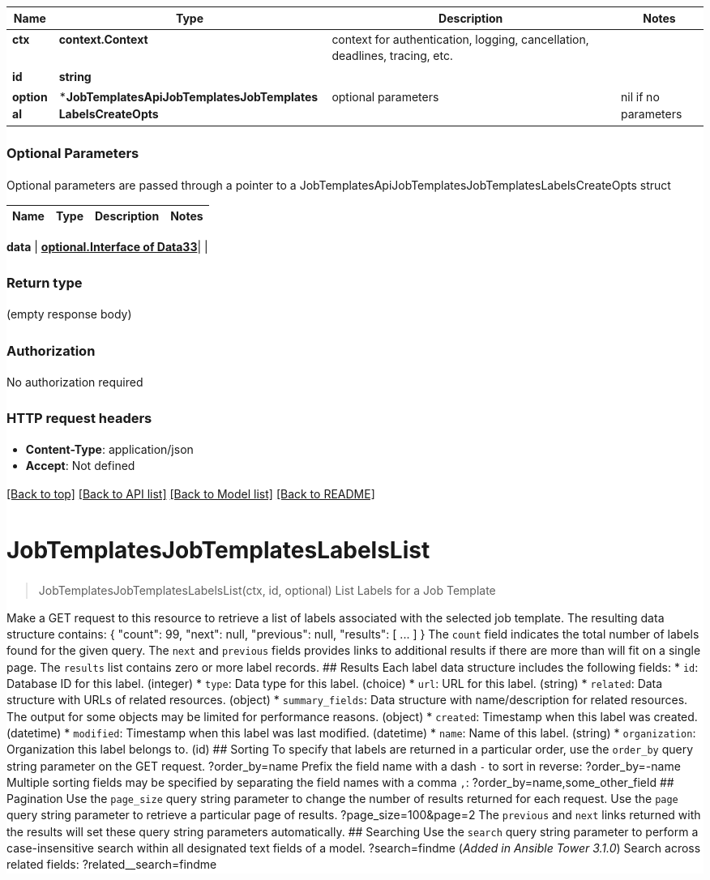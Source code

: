 Name | Type | Description  | Notes
------------- | ------------- | ------------- | -------------
 **ctx** | **context.Context** | context for authentication, logging, cancellation, deadlines, tracing, etc.
  **id** | **string**|  | 
 **optional** | ***JobTemplatesApiJobTemplatesJobTemplatesLabelsCreateOpts** | optional parameters | nil if no parameters

### Optional Parameters
Optional parameters are passed through a pointer to a JobTemplatesApiJobTemplatesJobTemplatesLabelsCreateOpts struct

Name | Type | Description  | Notes
------------- | ------------- | ------------- | -------------

 **data** | [**optional.Interface of Data33**](Data33.md)|  | 

### Return type

 (empty response body)

### Authorization

No authorization required

### HTTP request headers

 - **Content-Type**: application/json
 - **Accept**: Not defined

[[Back to top]](#) [[Back to API list]](../README.md#documentation-for-api-endpoints) [[Back to Model list]](../README.md#documentation-for-models) [[Back to README]](../README.md)

# **JobTemplatesJobTemplatesLabelsList**
> JobTemplatesJobTemplatesLabelsList(ctx, id, optional)
 List Labels for a Job Template

 Make a GET request to this resource to retrieve a list of labels associated with the selected job template.  The resulting data structure contains:      {         \"count\": 99,         \"next\": null,         \"previous\": null,         \"results\": [             ...         ]     }  The `count` field indicates the total number of labels found for the given query.  The `next` and `previous` fields provides links to additional results if there are more than will fit on a single page.  The `results` list contains zero or more label records.    ## Results  Each label data structure includes the following fields:  * `id`: Database ID for this label. (integer) * `type`: Data type for this label. (choice) * `url`: URL for this label. (string) * `related`: Data structure with URLs of related resources. (object) * `summary_fields`: Data structure with name/description for related resources.  The output for some objects may be limited for performance reasons. (object) * `created`: Timestamp when this label was created. (datetime) * `modified`: Timestamp when this label was last modified. (datetime) * `name`: Name of this label. (string) * `organization`: Organization this label belongs to. (id)    ## Sorting  To specify that labels are returned in a particular order, use the `order_by` query string parameter on the GET request.      ?order_by=name  Prefix the field name with a dash `-` to sort in reverse:      ?order_by=-name  Multiple sorting fields may be specified by separating the field names with a comma `,`:      ?order_by=name,some_other_field  ## Pagination  Use the `page_size` query string parameter to change the number of results returned for each request.  Use the `page` query string parameter to retrieve a particular page of results.      ?page_size=100&page=2  The `previous` and `next` links returned with the results will set these query string parameters automatically.  ## Searching  Use the `search` query string parameter to perform a case-insensitive search within all designated text fields of a model.      ?search=findme  (_Added in Ansible Tower 3.1.0_) Search across related fields:      ?related__search=findme
